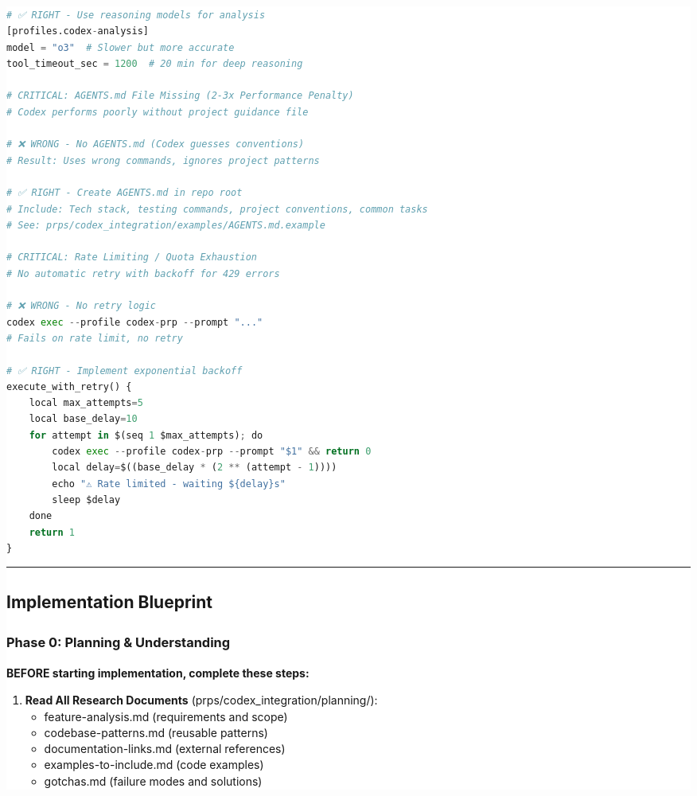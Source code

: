 ```python
# ✅ RIGHT - Use reasoning models for analysis
[profiles.codex-analysis]
model = "o3"  # Slower but more accurate
tool_timeout_sec = 1200  # 20 min for deep reasoning

# CRITICAL: AGENTS.md File Missing (2-3x Performance Penalty)
# Codex performs poorly without project guidance file

# ❌ WRONG - No AGENTS.md (Codex guesses conventions)
# Result: Uses wrong commands, ignores project patterns

# ✅ RIGHT - Create AGENTS.md in repo root
# Include: Tech stack, testing commands, project conventions, common tasks
# See: prps/codex_integration/examples/AGENTS.md.example

# CRITICAL: Rate Limiting / Quota Exhaustion
# No automatic retry with backoff for 429 errors

# ❌ WRONG - No retry logic
codex exec --profile codex-prp --prompt "..."
# Fails on rate limit, no retry

# ✅ RIGHT - Implement exponential backoff
execute_with_retry() {
    local max_attempts=5
    local base_delay=10
    for attempt in $(seq 1 $max_attempts); do
        codex exec --profile codex-prp --prompt "$1" && return 0
        local delay=$((base_delay * (2 ** (attempt - 1))))
        echo "⚠️ Rate limited - waiting ${delay}s"
        sleep $delay
    done
    return 1
}
```

---

## Implementation Blueprint

### Phase 0: Planning & Understanding

**BEFORE starting implementation, complete these steps:**

1. **Read All Research Documents** (prps/codex_integration/planning/):
   - feature-analysis.md (requirements and scope)
   - codebase-patterns.md (reusable patterns)
   - documentation-links.md (external references)
   - examples-to-include.md (code examples)
   - gotchas.md (failure modes and solutions)
